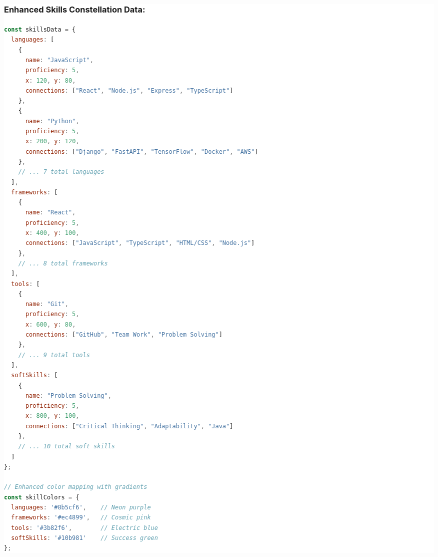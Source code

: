 ### Enhanced Skills Constellation Data:
```javascript
const skillsData = {
  languages: [
    { 
      name: "JavaScript", 
      proficiency: 5, 
      x: 120, y: 80, 
      connections: ["React", "Node.js", "Express", "TypeScript"] 
    },
    { 
      name: "Python", 
      proficiency: 5, 
      x: 200, y: 120, 
      connections: ["Django", "FastAPI", "TensorFlow", "Docker", "AWS"] 
    },
    // ... 7 total languages
  ],
  frameworks: [
    { 
      name: "React", 
      proficiency: 5, 
      x: 400, y: 100, 
      connections: ["JavaScript", "TypeScript", "HTML/CSS", "Node.js"] 
    },
    // ... 8 total frameworks
  ],
  tools: [
    { 
      name: "Git", 
      proficiency: 5, 
      x: 600, y: 80, 
      connections: ["GitHub", "Team Work", "Problem Solving"] 
    },
    // ... 9 total tools
  ],
  softSkills: [
    { 
      name: "Problem Solving", 
      proficiency: 5, 
      x: 800, y: 100, 
      connections: ["Critical Thinking", "Adaptability", "Java"] 
    },
    // ... 10 total soft skills
  ]
};

// Enhanced color mapping with gradients
const skillColors = {
  languages: '#8b5cf6',    // Neon purple
  frameworks: '#ec4899',   // Cosmic pink  
  tools: '#3b82f6',        // Electric blue
  softSkills: '#10b981'    // Success green
};
```
